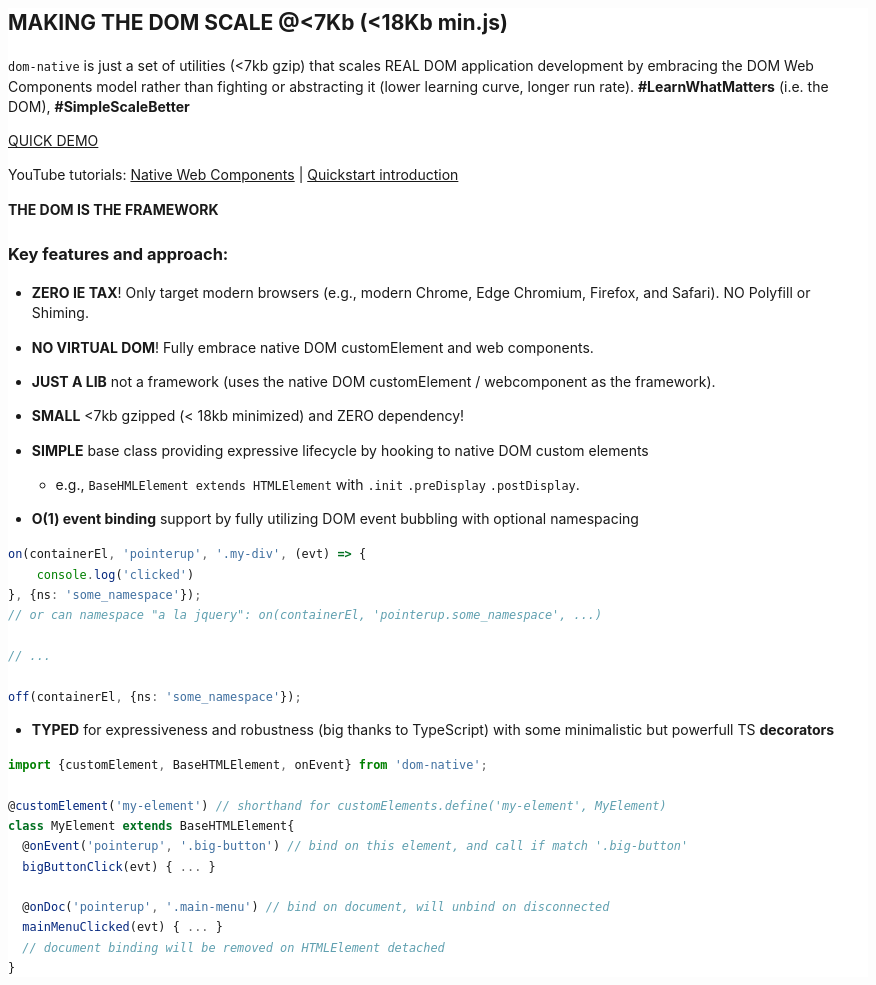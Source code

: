 
## **MAKING THE DOM SCALE** @<7Kb (<18Kb min.js)

`dom-native` is just a set of utilities (<7kb gzip) that scales REAL DOM application development by embracing the DOM Web Components model rather than fighting or abstracting it (lower learning curve, longer run rate). **#LearnWhatMatters** (i.e. the DOM), **#SimpleScaleBetter**

[QUICK DEMO](https://demo.dom-native.org/core/index.html)

YouTube tutorials: [Native Web Components](https://youtube.com/playlist?list=PL7r-PXl6ZPcA1Sxvf68VEu7dXECL8pV03) | [Quickstart introduction](https://www.youtube.com/watch?v=ltUP17kRmYM) 

**THE DOM IS THE FRAMEWORK**

### Key features and approach:

- **ZERO IE TAX**! Only target modern browsers (e.g., modern Chrome, Edge Chromium, Firefox, and Safari). NO Polyfill or Shiming.

- **NO VIRTUAL DOM**! Fully embrace native DOM customElement and web components. 

- **JUST A LIB** not a framework (uses the native DOM customElement / webcomponent as the framework). 

- **SMALL** <7kb gzipped (< 18kb minimized) and ZERO dependency!

- **SIMPLE** base class providing expressive lifecycle by hooking to native DOM custom elements 
  - e.g., `BaseHMLElement extends HTMLElement` with `.init` `.preDisplay` `.postDisplay`. 

- **O(1) event binding** support by fully utilizing DOM event bubbling with optional namespacing
```ts
on(containerEl, 'pointerup', '.my-div', (evt) => { 
    console.log('clicked')
}, {ns: 'some_namespace'});
// or can namespace "a la jquery": on(containerEl, 'pointerup.some_namespace', ...)

// ...

off(containerEl, {ns: 'some_namespace'});
```
 
- **TYPED** for expressiveness and robustness (big thanks to TypeScript) with some minimalistic but powerfull TS **decorators**
```ts 
import {customElement, BaseHTMLElement, onEvent} from 'dom-native';

@customElement('my-element') // shorthand for customElements.define('my-element', MyElement)
class MyElement extends BaseHTMLElement{
  @onEvent('pointerup', '.big-button') // bind on this element, and call if match '.big-button'
  bigButtonClick(evt) { ... }

  @onDoc('pointerup', '.main-menu') // bind on document, will unbind on disconnected
  mainMenuClicked(evt) { ... }  
  // document binding will be removed on HTMLElement detached
}
```
